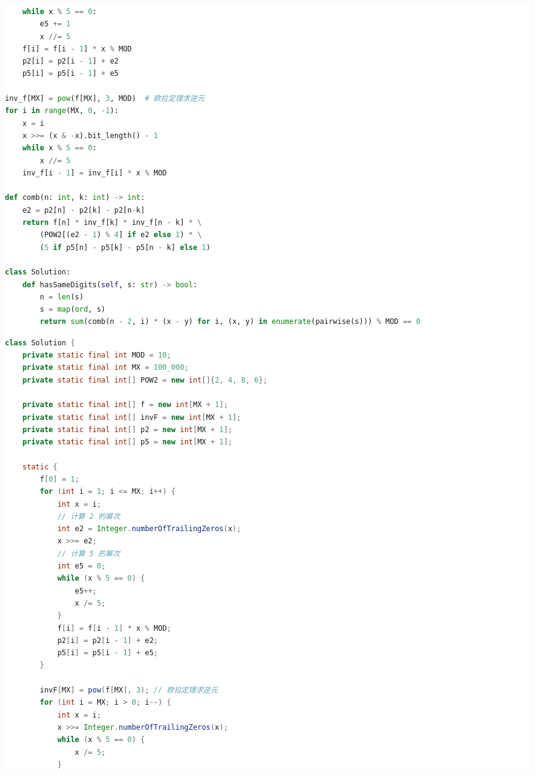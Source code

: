 ```py [sol-Python3]
    while x % 5 == 0:
        e5 += 1
        x //= 5
    f[i] = f[i - 1] * x % MOD
    p2[i] = p2[i - 1] + e2
    p5[i] = p5[i - 1] + e5

inv_f[MX] = pow(f[MX], 3, MOD)  # 欧拉定理求逆元
for i in range(MX, 0, -1):
    x = i
    x >>= (x & -x).bit_length() - 1
    while x % 5 == 0:
        x //= 5
    inv_f[i - 1] = inv_f[i] * x % MOD

def comb(n: int, k: int) -> int:
    e2 = p2[n] - p2[k] - p2[n-k]
    return f[n] * inv_f[k] * inv_f[n - k] * \
        (POW2[(e2 - 1) % 4] if e2 else 1) * \
        (5 if p5[n] - p5[k] - p5[n - k] else 1)

class Solution:
    def hasSameDigits(self, s: str) -> bool:
        n = len(s)
        s = map(ord, s)
        return sum(comb(n - 2, i) * (x - y) for i, (x, y) in enumerate(pairwise(s))) % MOD == 0
```

```java [sol-Java]
class Solution {
    private static final int MOD = 10;
    private static final int MX = 100_000;
    private static final int[] POW2 = new int[]{2, 4, 8, 6};

    private static final int[] f = new int[MX + 1];
    private static final int[] invF = new int[MX + 1];
    private static final int[] p2 = new int[MX + 1];
    private static final int[] p5 = new int[MX + 1];

    static {
        f[0] = 1;
        for (int i = 1; i <= MX; i++) {
            int x = i;
            // 计算 2 的幂次
            int e2 = Integer.numberOfTrailingZeros(x);
            x >>= e2;
            // 计算 5 的幂次
            int e5 = 0;
            while (x % 5 == 0) {
                e5++;
                x /= 5;
            }
            f[i] = f[i - 1] * x % MOD;
            p2[i] = p2[i - 1] + e2;
            p5[i] = p5[i - 1] + e5;
        }

        invF[MX] = pow(f[MX], 3); // 欧拉定理求逆元
        for (int i = MX; i > 0; i--) {
            int x = i;
            x >>= Integer.numberOfTrailingZeros(x);
            while (x % 5 == 0) {
                x /= 5;
            }
```